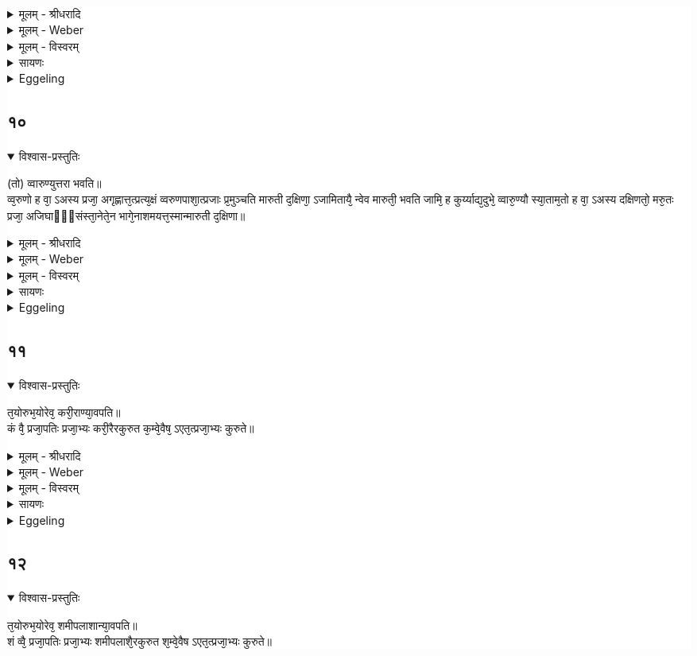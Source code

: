 <details><summary>मूलम् - श्रीधरादि</summary></details>

<details><summary>मूलम् - Weber</summary></details>

<details><summary>मूलम् - विस्वरम्</summary></details>

<details><summary>सायणः</summary></details>

<details><summary>Eggeling</summary></details>


## १०


<details open><summary>विश्वास-प्रस्तुतिः</summary>

(तो) व्वारुण्युत्तरा भवति॥  
व्व᳘रुणो ह वा᳘ ऽअस्य प्रजा᳘ अगृह्णात्त᳘त्प्रत्य᳘क्षं व्वरुणपाशा᳘त्प्रजाः प्र᳘मुञ्चति मारुती द᳘क्षिणा᳘ ऽजामितायै᳘ न्वेव मारुती᳘ भवति जामि᳘ ह कुर्य्याद्य᳘दुभे᳘ व्वारु᳘ण्यौ स्या᳘ताम᳘तो ह वा᳘ ऽअस्य दक्षिणतो᳘ मरु᳘तः प्रजा᳘ अजिघाᳫँ᳭संस्ता᳘नेते᳘न भागे᳘नाशमयत्त᳘स्मान्मारुती द᳘क्षिणा॥
</details>

<details><summary>मूलम् - श्रीधरादि</summary></details>

<details><summary>मूलम् - Weber</summary></details>

<details><summary>मूलम् - विस्वरम्</summary></details>

<details><summary>सायणः</summary></details>

<details><summary>Eggeling</summary></details>


## ११


<details open><summary>विश्वास-प्रस्तुतिः</summary>

त᳘योरुभ᳘योरेव᳘ करी᳘राण्या᳘वपति॥  
कं वै᳘ प्रजा᳘पतिः प्रजा᳘भ्यः करी᳘रैरकुरुत क᳘म्वे᳘वैष᳘ ऽएत᳘त्प्रजा᳘भ्यः कुरुते॥
</details>

<details><summary>मूलम् - श्रीधरादि</summary></details>

<details><summary>मूलम् - Weber</summary></details>

<details><summary>मूलम् - विस्वरम्</summary></details>

<details><summary>सायणः</summary></details>

<details><summary>Eggeling</summary></details>


## १२


<details open><summary>विश्वास-प्रस्तुतिः</summary>

त᳘योरुभ᳘योरेव᳘ शमीपलाशान्या᳘वपति॥  
शं व्वै᳘ प्रजा᳘पतिः प्रजा᳘भ्यः शमीपलाशै᳘रकुरुत श᳘म्वे᳘वैष ऽएत᳘त्प्रजा᳘भ्यः कुरुते॥
</details>
